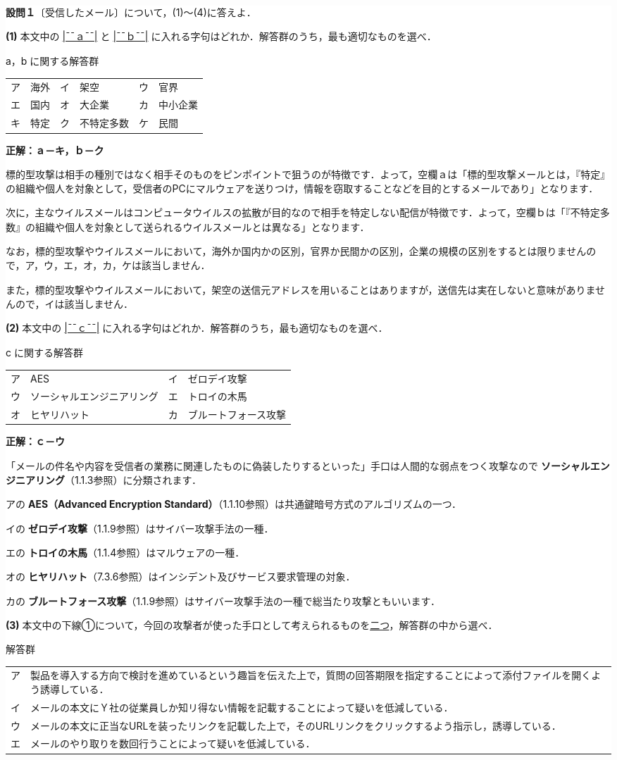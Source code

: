 **設問１**〔受信したメール〕について，(1)～(4)に答えよ．

**(1)** 本文中の <u>|&macr;&macr;ａ&macr;&macr;|</u> と <u>|&macr;&macr;ｂ&macr;&macr;|</u> に入れる字句はどれか．解答群のうち，最も適切なものを選べ．

a，b に関する解答群

|    |    |    |    |    |    |
|:---|:---|:---|:---|:---|:---|
| ア | 海外 | イ | 架空 | ウ | 官界 |
| エ | 国内 | オ | 大企業 | カ | 中小企業 |
| キ | 特定 | ク | 不特定多数 | ケ | 民間 |

**正解：ａ－キ，ｂ－ク**

標的型攻撃は相手の種別ではなく相手そのものをピンポイントで狙うのが特徴です．よって，空欄ａは「標的型攻撃メールとは，『特定』の組織や個人を対象として，受信者のPCにマルウェアを送りつけ，情報を窃取することなどを目的とするメールであり」となります．

次に，主なウイルスメールはコンピュータウイルスの拡散が目的なので相手を特定しない配信が特徴です．よって，空欄ｂは「『不特定多数』の組織や個人を対象として送られるウイルスメールとは異なる」となります．

なお，標的型攻撃やウイルスメールにおいて，海外か国内かの区別，官界か民間かの区別，企業の規模の区別をするとは限りませんので，ア，ウ，エ，オ，カ，ケは該当しません．

また，標的型攻撃やウイルスメールにおいて，架空の送信元アドレスを用いることはありますが，送信先は実在しないと意味がありませんので，イは該当しません．

**(2)** 本文中の <u>|&macr;&macr;ｃ&macr;&macr;|</u> に入れる字句はどれか．解答群のうち，最も適切なものを選べ．

c に関する解答群

|    |    |    |    |
|:---|:---|:---|:---|
| ア | AES | イ |ゼロデイ攻撃 |
| ウ | ソーシャルエンジニアリング | エ | トロイの木馬 |
| オ | ヒヤリハット | カ | ブルートフォース攻撃 |

**正解：ｃ－ウ**

「メールの件名や内容を受信者の業務に関連したものに偽装したりするといった」手口は人間的な弱点をつく攻撃なので **ソーシャルエンジニアリング**（1.1.3参照）に分類されます．

アの **AES（Advanced Encryption Standard）**（1.1.10参照）は共通鍵暗号方式のアルゴリズムの一つ．

イの **ゼロデイ攻撃**（1.1.9参照）はサイバー攻撃手法の一種．

エの **トロイの木馬**（1.1.4参照）はマルウェアの一種．

オの **ヒヤリハット**（7.3.6参照）はインシデント及びサービス要求管理の対象．

カの **ブルートフォース攻撃**（1.1.9参照）はサイバー攻撃手法の一種で総当たり攻撃ともいいます．

**(3)** 本文中の下線①について，今回の攻撃者が使った手口として考えられるものを<u>二つ</u>，解答群の中から選べ．

解答群

|   |   |
|:--|:--|
| ア | 製品を導入する方向で検討を進めているという趣旨を伝えた上で，質問の回答期限を指定することによって添付ファイルを開くよう誘導している．|
| イ | メールの本文にＹ社の従業員しか知リ得ない情報を記載することによって疑いを低減している．|
| ウ | メールの本文に正当なURLを装ったリンクを記載した上で，そのURLリンクをクリックするよう指示し，誘導している．|
| エ | メールのやり取りを数回行うことによって疑いを低減している．|
